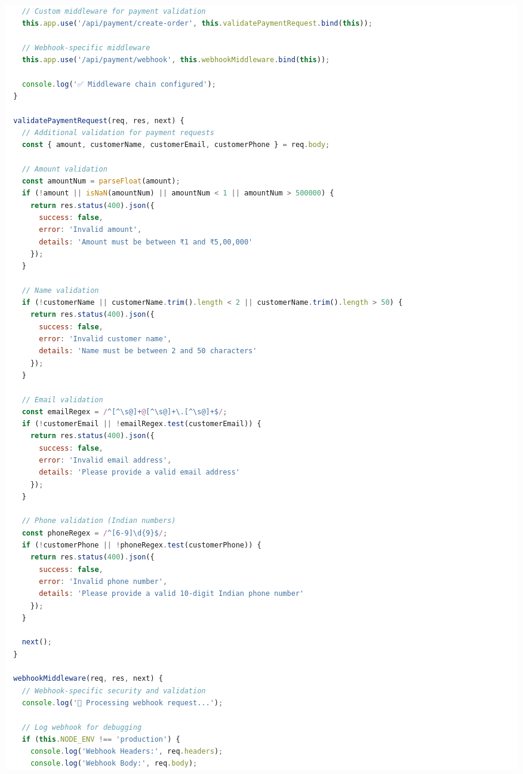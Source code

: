 ```javascript
    // Custom middleware for payment validation
    this.app.use('/api/payment/create-order', this.validatePaymentRequest.bind(this));
    
    // Webhook-specific middleware
    this.app.use('/api/payment/webhook', this.webhookMiddleware.bind(this));
    
    console.log('✅ Middleware chain configured');
  }
  
  validatePaymentRequest(req, res, next) {
    // Additional validation for payment requests
    const { amount, customerName, customerEmail, customerPhone } = req.body;
    
    // Amount validation
    const amountNum = parseFloat(amount);
    if (!amount || isNaN(amountNum) || amountNum < 1 || amountNum > 500000) {
      return res.status(400).json({
        success: false,
        error: 'Invalid amount',
        details: 'Amount must be between ₹1 and ₹5,00,000'
      });
    }
    
    // Name validation
    if (!customerName || customerName.trim().length < 2 || customerName.trim().length > 50) {
      return res.status(400).json({
        success: false,
        error: 'Invalid customer name',
        details: 'Name must be between 2 and 50 characters'
      });
    }
    
    // Email validation
    const emailRegex = /^[^\s@]+@[^\s@]+\.[^\s@]+$/;
    if (!customerEmail || !emailRegex.test(customerEmail)) {
      return res.status(400).json({
        success: false,
        error: 'Invalid email address',
        details: 'Please provide a valid email address'
      });
    }
    
    // Phone validation (Indian numbers)
    const phoneRegex = /^[6-9]\d{9}$/;
    if (!customerPhone || !phoneRegex.test(customerPhone)) {
      return res.status(400).json({
        success: false,
        error: 'Invalid phone number',
        details: 'Please provide a valid 10-digit Indian phone number'
      });
    }
    
    next();
  }
  
  webhookMiddleware(req, res, next) {
    // Webhook-specific security and validation
    console.log('🔔 Processing webhook request...');
    
    // Log webhook for debugging
    if (this.NODE_ENV !== 'production') {
      console.log('Webhook Headers:', req.headers);
      console.log('Webhook Body:', req.body);
```